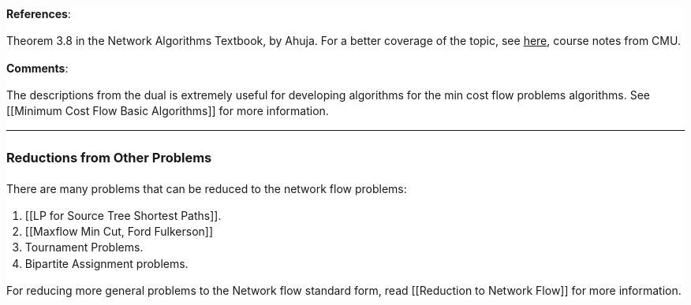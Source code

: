 

**References**:

Theorem 3.8 in the Network Algorithms Textbook, by Ahuja.  For a better coverage of the topic, see [here](https://www.cs.cmu.edu/~15451-f22/lectures/lec13-flow3.pdf), course notes from CMU. 

**Comments**: 

The descriptions from the dual is extremely useful for developing algorithms for the min cost flow problems algorithms. See [[Minimum Cost Flow Basic Algorithms]] for more information. 


---
### **Reductions from Other Problems**

There are many problems that can be reduced to the network flow problems: 
1. [[LP for Source Tree Shortest Paths]]. 
2. [[Maxflow Min Cut, Ford Fulkerson]]
3. Tournament Problems. 
4. Bipartite Assignment problems. 

For reducing more general problems to the Network flow standard form, read [[Reduction to Network Flow]] for more information. 

